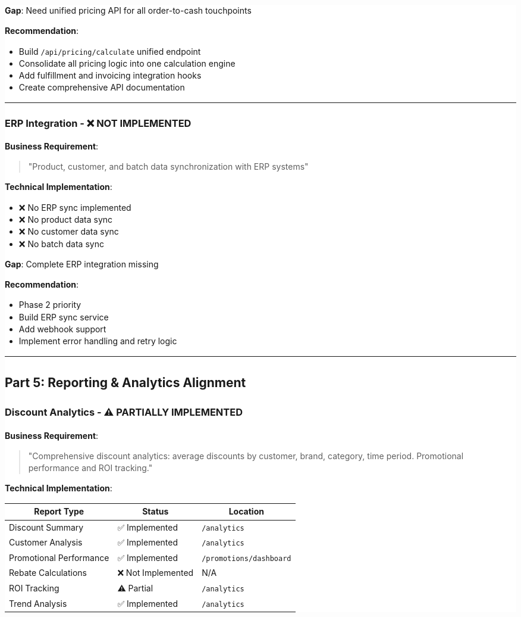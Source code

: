 **Gap**: Need unified pricing API for all order-to-cash touchpoints

**Recommendation**: 
- Build `/api/pricing/calculate` unified endpoint
- Consolidate all pricing logic into one calculation engine
- Add fulfillment and invoicing integration hooks
- Create comprehensive API documentation

---

### ERP Integration - ❌ NOT IMPLEMENTED

**Business Requirement**:
> "Product, customer, and batch data synchronization with ERP systems"

**Technical Implementation**:
- ❌ No ERP sync implemented
- ❌ No product data sync
- ❌ No customer data sync
- ❌ No batch data sync

**Gap**: Complete ERP integration missing

**Recommendation**: 
- Phase 2 priority
- Build ERP sync service
- Add webhook support
- Implement error handling and retry logic

---

## Part 5: Reporting & Analytics Alignment

### Discount Analytics - ⚠️ PARTIALLY IMPLEMENTED

**Business Requirement**:
> "Comprehensive discount analytics: average discounts by customer, brand, category, time period. Promotional performance and ROI tracking."

**Technical Implementation**:

| Report Type | Status | Location |
|-------------|--------|----------|
| Discount Summary | ✅ Implemented | `/analytics` |
| Customer Analysis | ✅ Implemented | `/analytics` |
| Promotional Performance | ✅ Implemented | `/promotions/dashboard` |
| Rebate Calculations | ❌ Not Implemented | N/A |
| ROI Tracking | ⚠️ Partial | `/analytics` |
| Trend Analysis | ✅ Implemented | `/analytics` |
